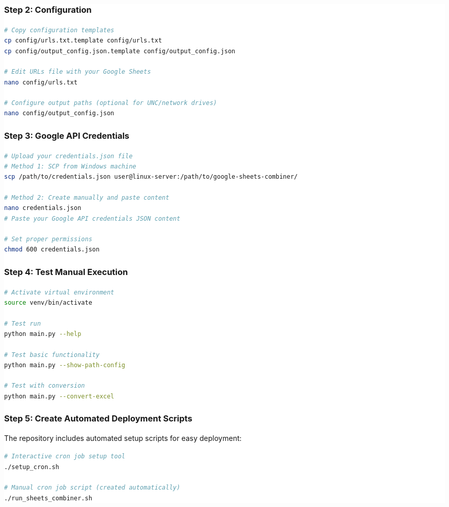 ### **Step 2: Configuration**
```bash
# Copy configuration templates
cp config/urls.txt.template config/urls.txt
cp config/output_config.json.template config/output_config.json

# Edit URLs file with your Google Sheets
nano config/urls.txt

# Configure output paths (optional for UNC/network drives)
nano config/output_config.json
```

### **Step 3: Google API Credentials**
```bash
# Upload your credentials.json file
# Method 1: SCP from Windows machine
scp /path/to/credentials.json user@linux-server:/path/to/google-sheets-combiner/

# Method 2: Create manually and paste content
nano credentials.json
# Paste your Google API credentials JSON content

# Set proper permissions
chmod 600 credentials.json
```

### **Step 4: Test Manual Execution**
```bash
# Activate virtual environment
source venv/bin/activate

# Test run
python main.py --help

# Test basic functionality
python main.py --show-path-config

# Test with conversion
python main.py --convert-excel
```

### **Step 5: Create Automated Deployment Scripts**
The repository includes automated setup scripts for easy deployment:

```bash
# Interactive cron job setup tool
./setup_cron.sh

# Manual cron job script (created automatically)
./run_sheets_combiner.sh
```
